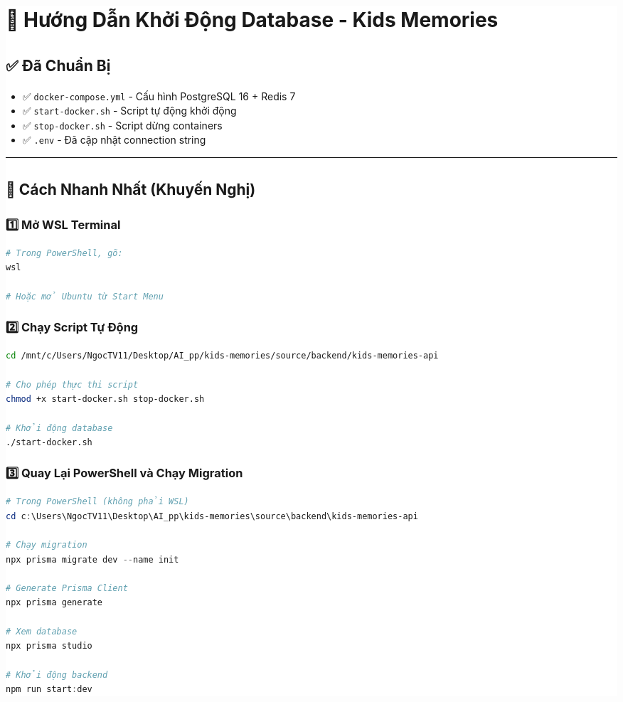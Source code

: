 # 🚀 Hướng Dẫn Khởi Động Database - Kids Memories

## ✅ Đã Chuẩn Bị

- ✅ `docker-compose.yml` - Cấu hình PostgreSQL 16 + Redis 7
- ✅ `start-docker.sh` - Script tự động khởi động
- ✅ `stop-docker.sh` - Script dừng containers
- ✅ `.env` - Đã cập nhật connection string

---

## 🎯 Cách Nhanh Nhất (Khuyến Nghị)

### 1️⃣ Mở WSL Terminal
```bash
# Trong PowerShell, gõ:
wsl

# Hoặc mở Ubuntu từ Start Menu
```

### 2️⃣ Chạy Script Tự Động
```bash
cd /mnt/c/Users/NgocTV11/Desktop/AI_pp/kids-memories/source/backend/kids-memories-api

# Cho phép thực thi script
chmod +x start-docker.sh stop-docker.sh

# Khởi động database
./start-docker.sh
```

### 3️⃣ Quay Lại PowerShell và Chạy Migration
```powershell
# Trong PowerShell (không phải WSL)
cd c:\Users\NgocTV11\Desktop\AI_pp\kids-memories\source\backend\kids-memories-api

# Chạy migration
npx prisma migrate dev --name init

# Generate Prisma Client
npx prisma generate

# Xem database
npx prisma studio

# Khởi động backend
npm run start:dev
```
